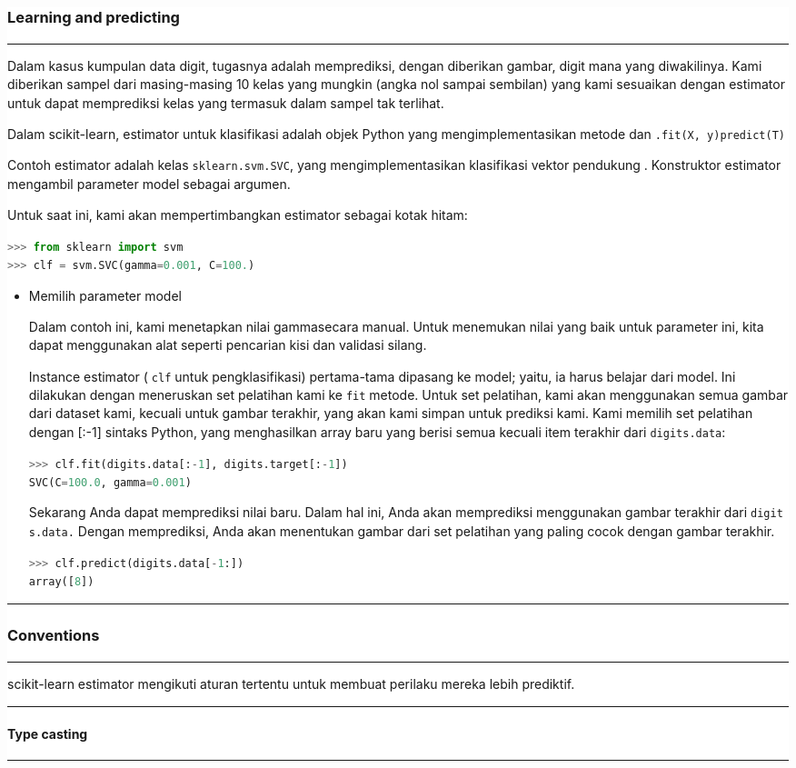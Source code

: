 ### Learning and predicting
---

Dalam kasus kumpulan data digit, tugasnya adalah memprediksi, dengan diberikan gambar, digit mana yang diwakilinya. Kami diberikan sampel dari masing-masing 10 kelas yang mungkin (angka nol sampai sembilan) yang kami sesuaikan dengan estimator untuk dapat memprediksi kelas yang termasuk dalam sampel tak terlihat.

Dalam scikit-learn, estimator untuk klasifikasi adalah objek Python yang mengimplementasikan metode dan `.fit(X, y)predict(T)`

Contoh estimator adalah kelas `sklearn.svm.SVC`, yang mengimplementasikan klasifikasi vektor pendukung . Konstruktor estimator mengambil parameter model sebagai argumen.

Untuk saat ini, kami akan mempertimbangkan estimator sebagai kotak hitam:

```python
>>> from sklearn import svm
>>> clf = svm.SVC(gamma=0.001, C=100.)
```

- Memilih parameter model

    Dalam contoh ini, kami menetapkan nilai gammasecara manual. Untuk menemukan nilai yang baik untuk parameter ini, kita dapat menggunakan alat seperti pencarian kisi dan validasi silang.

    Instance estimator ( `clf` untuk pengklasifikasi) pertama-tama dipasang ke model; yaitu, ia harus belajar dari model. Ini dilakukan dengan meneruskan set pelatihan kami ke `fit` metode. Untuk set pelatihan, kami akan menggunakan semua gambar dari dataset kami, kecuali untuk gambar terakhir, yang akan kami simpan untuk prediksi kami. Kami memilih set pelatihan dengan [:-1] sintaks Python, yang menghasilkan array baru yang berisi semua kecuali item terakhir dari `digits.data`:

    ```python
    >>> clf.fit(digits.data[:-1], digits.target[:-1])
    SVC(C=100.0, gamma=0.001)
    ```

    Sekarang Anda dapat memprediksi nilai baru. Dalam hal ini, Anda akan memprediksi menggunakan gambar terakhir dari `digits.data.` Dengan memprediksi, Anda akan menentukan gambar dari set pelatihan yang paling cocok dengan gambar terakhir.

    ```python
    >>> clf.predict(digits.data[-1:])
    array([8])
    ```
---

### Conventions
---

scikit-learn estimator mengikuti aturan tertentu untuk membuat perilaku mereka lebih prediktif.

---
#### Type casting
---
